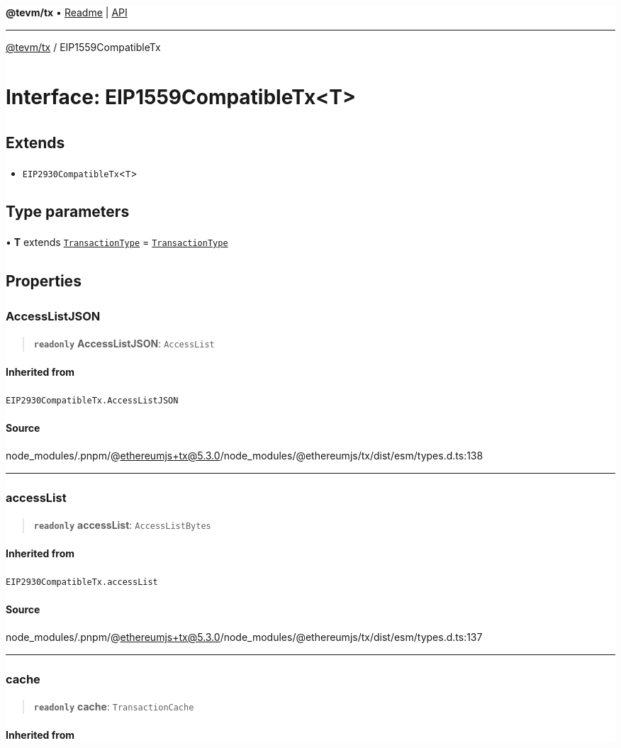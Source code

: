 **@tevm/tx** • [Readme](../README.md) \| [API](../globals.md)

***

[@tevm/tx](../README.md) / EIP1559CompatibleTx

# Interface: EIP1559CompatibleTx\<T\>

## Extends

- `EIP2930CompatibleTx`\<`T`\>

## Type parameters

• **T** extends [`TransactionType`](../enumerations/TransactionType.md) = [`TransactionType`](../enumerations/TransactionType.md)

## Properties

### AccessListJSON

> **`readonly`** **AccessListJSON**: `AccessList`

#### Inherited from

`EIP2930CompatibleTx.AccessListJSON`

#### Source

node\_modules/.pnpm/@ethereumjs+tx@5.3.0/node\_modules/@ethereumjs/tx/dist/esm/types.d.ts:138

***

### accessList

> **`readonly`** **accessList**: `AccessListBytes`

#### Inherited from

`EIP2930CompatibleTx.accessList`

#### Source

node\_modules/.pnpm/@ethereumjs+tx@5.3.0/node\_modules/@ethereumjs/tx/dist/esm/types.d.ts:137

***

### cache

> **`readonly`** **cache**: `TransactionCache`

#### Inherited from
